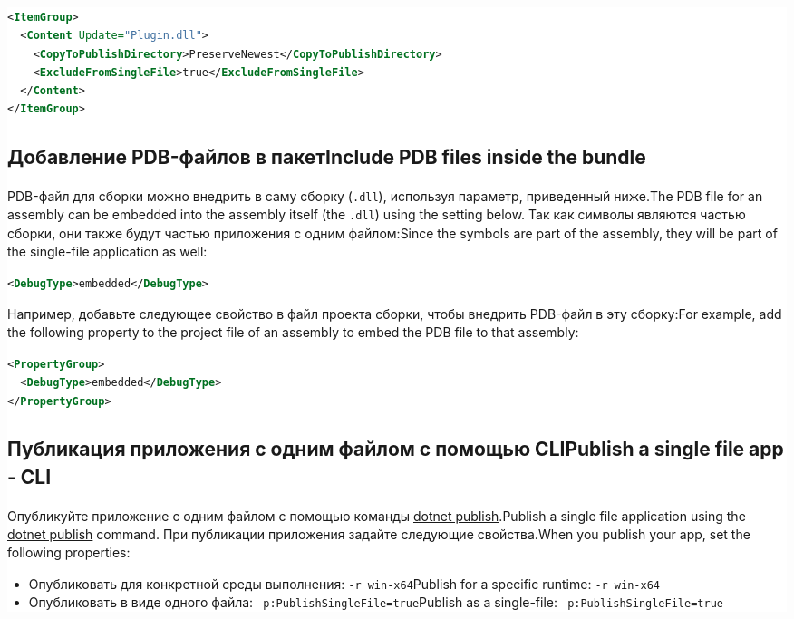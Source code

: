```xml
<ItemGroup>
  <Content Update="Plugin.dll">
    <CopyToPublishDirectory>PreserveNewest</CopyToPublishDirectory>
    <ExcludeFromSingleFile>true</ExcludeFromSingleFile>
  </Content>
</ItemGroup>
```

## <a name="include-pdb-files-inside-the-bundle"></a><span data-ttu-id="c774f-154">Добавление PDB-файлов в пакет</span><span class="sxs-lookup"><span data-stu-id="c774f-154">Include PDB files inside the bundle</span></span>

<span data-ttu-id="c774f-155">PDB-файл для сборки можно внедрить в саму сборку (`.dll`), используя параметр, приведенный ниже.</span><span class="sxs-lookup"><span data-stu-id="c774f-155">The PDB file for an assembly can be embedded into the assembly itself (the `.dll`) using the setting below.</span></span> <span data-ttu-id="c774f-156">Так как символы являются частью сборки, они также будут частью приложения с одним файлом:</span><span class="sxs-lookup"><span data-stu-id="c774f-156">Since the symbols are part of the assembly, they will be part of the single-file application as well:</span></span>

```xml
<DebugType>embedded</DebugType>
```

<span data-ttu-id="c774f-157">Например, добавьте следующее свойство в файл проекта сборки, чтобы внедрить PDB-файл в эту сборку:</span><span class="sxs-lookup"><span data-stu-id="c774f-157">For example, add the following property to the project file of an assembly to embed the PDB file to that assembly:</span></span>

```xml
<PropertyGroup>
  <DebugType>embedded</DebugType>
</PropertyGroup>
```

## <a name="publish-a-single-file-app---cli"></a><span data-ttu-id="c774f-158">Публикация приложения с одним файлом с помощью CLI</span><span class="sxs-lookup"><span data-stu-id="c774f-158">Publish a single file app - CLI</span></span>

<span data-ttu-id="c774f-159">Опубликуйте приложение с одним файлом с помощью команды [dotnet publish](../tools/dotnet-publish.md).</span><span class="sxs-lookup"><span data-stu-id="c774f-159">Publish a single file application using the [dotnet publish](../tools/dotnet-publish.md) command.</span></span> <span data-ttu-id="c774f-160">При публикации приложения задайте следующие свойства.</span><span class="sxs-lookup"><span data-stu-id="c774f-160">When you publish your app, set the following properties:</span></span>

- <span data-ttu-id="c774f-161">Опубликовать для конкретной среды выполнения: `-r win-x64`</span><span class="sxs-lookup"><span data-stu-id="c774f-161">Publish for a specific runtime: `-r win-x64`</span></span>
- <span data-ttu-id="c774f-162">Опубликовать в виде одного файла: `-p:PublishSingleFile=true`</span><span class="sxs-lookup"><span data-stu-id="c774f-162">Publish as a single-file: `-p:PublishSingleFile=true`</span></span>
